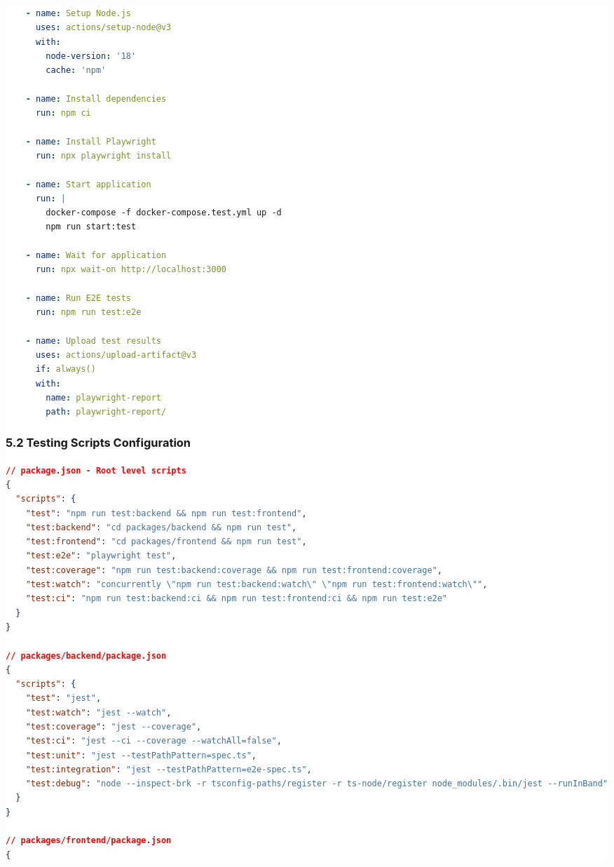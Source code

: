 ```yaml
    - name: Setup Node.js
      uses: actions/setup-node@v3
      with:
        node-version: '18'
        cache: 'npm'

    - name: Install dependencies
      run: npm ci

    - name: Install Playwright
      run: npx playwright install

    - name: Start application
      run: |
        docker-compose -f docker-compose.test.yml up -d
        npm run start:test

    - name: Wait for application
      run: npx wait-on http://localhost:3000

    - name: Run E2E tests
      run: npm run test:e2e

    - name: Upload test results
      uses: actions/upload-artifact@v3
      if: always()
      with:
        name: playwright-report
        path: playwright-report/
```

### 5.2 Testing Scripts Configuration

```json
// package.json - Root level scripts
{
  "scripts": {
    "test": "npm run test:backend && npm run test:frontend",
    "test:backend": "cd packages/backend && npm run test",
    "test:frontend": "cd packages/frontend && npm run test",
    "test:e2e": "playwright test",
    "test:coverage": "npm run test:backend:coverage && npm run test:frontend:coverage",
    "test:watch": "concurrently \"npm run test:backend:watch\" \"npm run test:frontend:watch\"",
    "test:ci": "npm run test:backend:ci && npm run test:frontend:ci && npm run test:e2e"
  }
}

// packages/backend/package.json
{
  "scripts": {
    "test": "jest",
    "test:watch": "jest --watch",
    "test:coverage": "jest --coverage",
    "test:ci": "jest --ci --coverage --watchAll=false",
    "test:unit": "jest --testPathPattern=spec.ts",
    "test:integration": "jest --testPathPattern=e2e-spec.ts",
    "test:debug": "node --inspect-brk -r tsconfig-paths/register -r ts-node/register node_modules/.bin/jest --runInBand"
  }
}

// packages/frontend/package.json
{
```